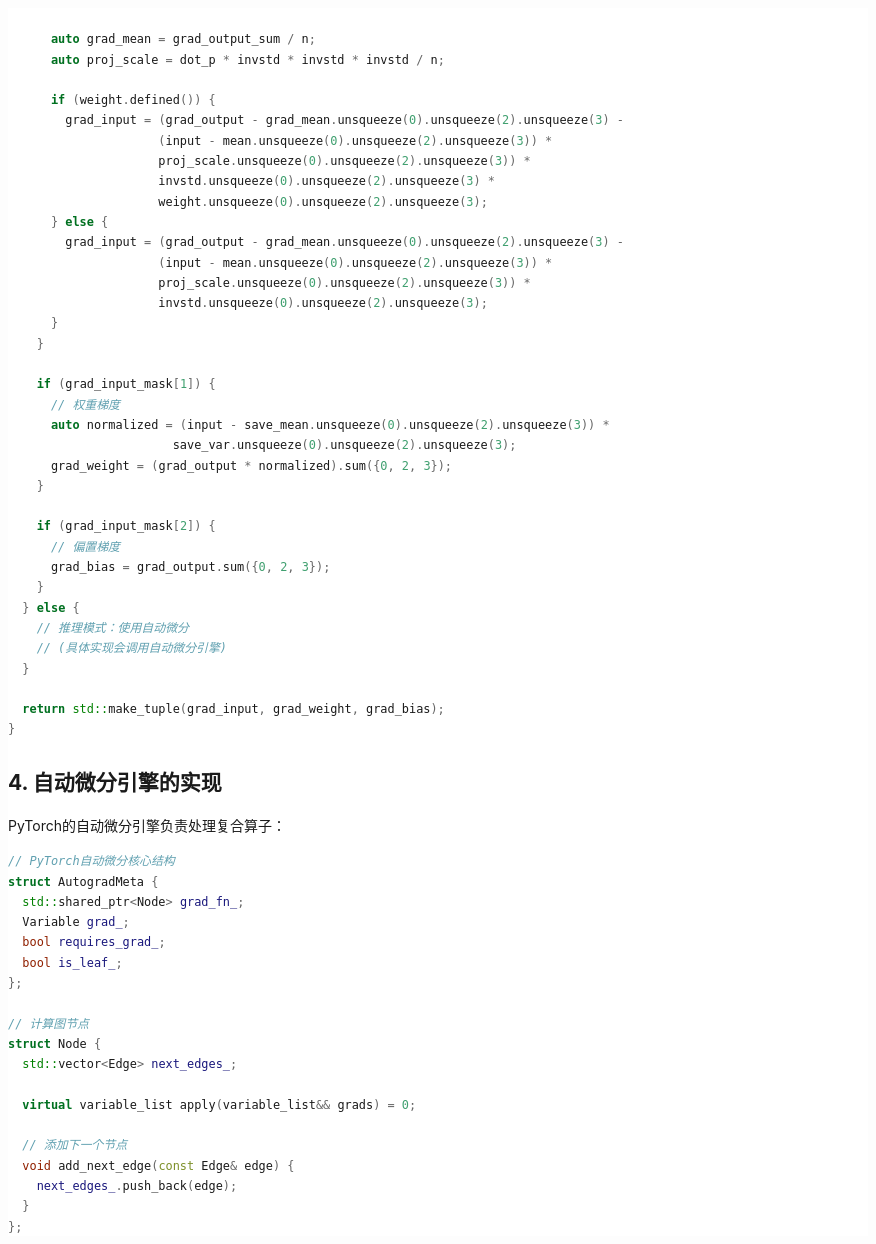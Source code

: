 ```cpp
      
      auto grad_mean = grad_output_sum / n;
      auto proj_scale = dot_p * invstd * invstd * invstd / n;
      
      if (weight.defined()) {
        grad_input = (grad_output - grad_mean.unsqueeze(0).unsqueeze(2).unsqueeze(3) - 
                     (input - mean.unsqueeze(0).unsqueeze(2).unsqueeze(3)) * 
                     proj_scale.unsqueeze(0).unsqueeze(2).unsqueeze(3)) * 
                     invstd.unsqueeze(0).unsqueeze(2).unsqueeze(3) * 
                     weight.unsqueeze(0).unsqueeze(2).unsqueeze(3);
      } else {
        grad_input = (grad_output - grad_mean.unsqueeze(0).unsqueeze(2).unsqueeze(3) - 
                     (input - mean.unsqueeze(0).unsqueeze(2).unsqueeze(3)) * 
                     proj_scale.unsqueeze(0).unsqueeze(2).unsqueeze(3)) * 
                     invstd.unsqueeze(0).unsqueeze(2).unsqueeze(3);
      }
    }
    
    if (grad_input_mask[1]) {
      // 权重梯度
      auto normalized = (input - save_mean.unsqueeze(0).unsqueeze(2).unsqueeze(3)) * 
                       save_var.unsqueeze(0).unsqueeze(2).unsqueeze(3);
      grad_weight = (grad_output * normalized).sum({0, 2, 3});
    }
    
    if (grad_input_mask[2]) {
      // 偏置梯度
      grad_bias = grad_output.sum({0, 2, 3});
    }
  } else {
    // 推理模式：使用自动微分
    // (具体实现会调用自动微分引擎)
  }
  
  return std::make_tuple(grad_input, grad_weight, grad_bias);
}
```

## 4. 自动微分引擎的实现

PyTorch的自动微分引擎负责处理复合算子：

```cpp
// PyTorch自动微分核心结构
struct AutogradMeta {
  std::shared_ptr<Node> grad_fn_;
  Variable grad_;
  bool requires_grad_;
  bool is_leaf_;
};

// 计算图节点
struct Node {
  std::vector<Edge> next_edges_;
  
  virtual variable_list apply(variable_list&& grads) = 0;
  
  // 添加下一个节点
  void add_next_edge(const Edge& edge) {
    next_edges_.push_back(edge);
  }
};

```